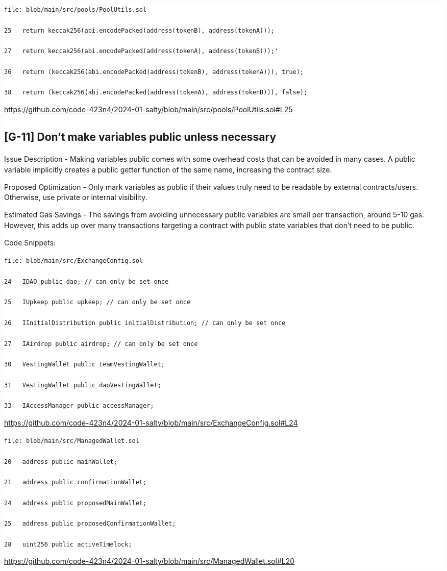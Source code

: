 
```solidity
file: blob/main/src/pools/PoolUtils.sol

25   return keccak256(abi.encodePacked(address(tokenB), address(tokenA)));

27   return keccak256(abi.encodePacked(address(tokenA), address(tokenB)));'

36   return (keccak256(abi.encodePacked(address(tokenB), address(tokenA))), true);

38   return (keccak256(abi.encodePacked(address(tokenA), address(tokenB))), false);

```
https://github.com/code-423n4/2024-01-salty/blob/main/src/pools/PoolUtils.sol#L25

## [G-11] Don’t make variables public unless necessary

Issue Description - Making variables public comes with some overhead costs that can be avoided in many cases. A public variable implicitly creates a public getter function of the same name, increasing the contract size.

Proposed Optimization - Only mark variables as public if their values truly need to be readable by external contracts/users. Otherwise, use private or internal visibility.

Estimated Gas Savings - The savings from avoiding unnecessary public variables are small per transaction, around 5-10 gas. However, this adds up over many transactions targeting a contract with public state variables that don’t need to be public.

Code Snippets:

```solidity
file: blob/main/src/ExchangeConfig.sol

24   IDAO public dao; // can only be set once

25   IUpkeep public upkeep; // can only be set once

26   IInitialDistribution public initialDistribution; // can only be set once

27   IAirdrop public airdrop; // can only be set once

30   VestingWallet public teamVestingWallet;	

31   VestingWallet public daoVestingWallet;

33   IAccessManager public accessManager;

```
https://github.com/code-423n4/2024-01-salty/blob/main/src/ExchangeConfig.sol#L24


```solidity
file: blob/main/src/ManagedWallet.sol

20   address public mainWallet;

21   address public confirmationWallet;

24   address public proposedMainWallet;

25   address public proposedConfirmationWallet;

28   uint256 public activeTimelock;

```
https://github.com/code-423n4/2024-01-salty/blob/main/src/ManagedWallet.sol#L20
